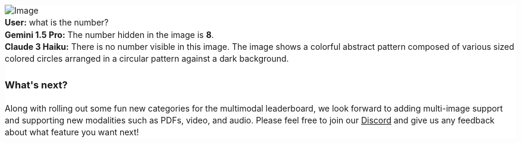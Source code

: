 <div class="container">
    <div class="image-container">
        <img src="/assets/img/blog/vision_arena/colorblind.png" alt="Image" width="300">
    </div>
    <div class="chat-container">
        <div class="chatbox">
            <div class="message user-message"><strong>User:</strong> what is the number?</div>
            <div class="message model-message">
                <strong>Gemini 1.5 Pro:</strong> The number hidden in the image is <strong>8</strong>.
            </div>
            <div class="message model-message">
                <strong>Claude 3 Haiku:</strong> There is no number visible in this image. The image shows a colorful abstract pattern composed of various sized colored circles arranged in a circular pattern against a dark background.
            </div>
        </div>
    </div>
</div>


</body>

### What's next?

Along with rolling out some fun new categories for the multimodal leaderboard, we look forward to adding multi-image support and supporting new modalities such as PDFs, video, and audio. Please feel free to join our [Discord](https://discord.gg/6GXcFg3TH8) and give us any feedback about what feature you want next!

